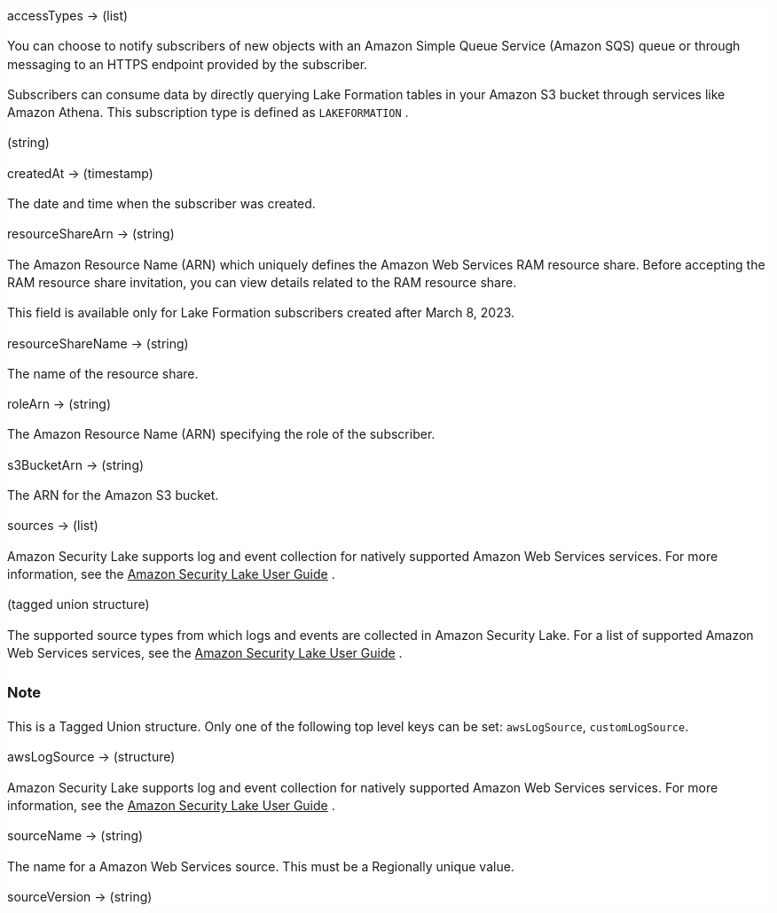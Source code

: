 accessTypes -> (list)

You can choose to notify subscribers of new objects with an Amazon Simple Queue Service (Amazon SQS) queue or through messaging to an HTTPS endpoint provided by the subscriber.

Subscribers can consume data by directly querying Lake Formation tables in your Amazon S3 bucket through services like Amazon Athena. This subscription type is defined as `LAKEFORMATION` .

(string)

createdAt -> (timestamp)

The date and time when the subscriber was created.

resourceShareArn -> (string)

The Amazon Resource Name (ARN) which uniquely defines the Amazon Web Services RAM resource share. Before accepting the RAM resource share invitation, you can view details related to the RAM resource share.

This field is available only for Lake Formation subscribers created after March 8, 2023.

resourceShareName -> (string)

The name of the resource share.

roleArn -> (string)

The Amazon Resource Name (ARN) specifying the role of the subscriber.

s3BucketArn -> (string)

The ARN for the Amazon S3 bucket.

sources -> (list)

Amazon Security Lake supports log and event collection for natively supported Amazon Web Services services. For more information, see the [Amazon Security Lake User Guide](https://docs.aws.amazon.com/security-lake/latest/userguide/source-management.html) .

(tagged union structure)

The supported source types from which logs and events are collected in Amazon Security Lake. For a list of supported Amazon Web Services services, see the [Amazon Security Lake User Guide](https://docs.aws.amazon.com/security-lake/latest/userguide/internal-sources.html) .

### Note

This is a Tagged Union structure. Only one of the following top level keys can be set: `awsLogSource`, `customLogSource`.

awsLogSource -> (structure)

Amazon Security Lake supports log and event collection for natively supported Amazon Web Services services. For more information, see the [Amazon Security Lake User Guide](https://docs.aws.amazon.com/security-lake/latest/userguide/internal-sources.html) .

sourceName -> (string)

The name for a Amazon Web Services source. This must be a Regionally unique value.

sourceVersion -> (string)
